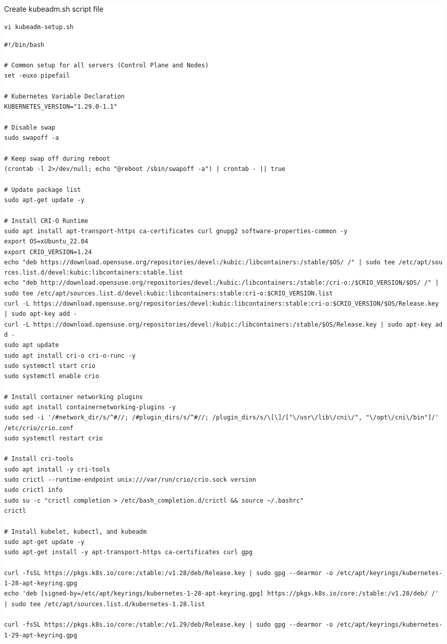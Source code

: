 Create kubeadm.sh script file
```
vi kubeadm-setup.sh
```
```
#!/bin/bash

# Common setup for all servers (Control Plane and Nodes)
set -euxo pipefail

# Kubernetes Variable Declaration
KUBERNETES_VERSION="1.29.0-1.1"

# Disable swap
sudo swapoff -a

# Keep swap off during reboot
(crontab -l 2>/dev/null; echo "@reboot /sbin/swapoff -a") | crontab - || true

# Update package list
sudo apt-get update -y

# Install CRI-O Runtime
sudo apt install apt-transport-https ca-certificates curl gnupg2 software-properties-common -y
export OS=xUbuntu_22.04
export CRIO_VERSION=1.24
echo "deb https://download.opensuse.org/repositories/devel:/kubic:/libcontainers:/stable/$OS/ /" | sudo tee /etc/apt/sources.list.d/devel:kubic:libcontainers:stable.list
echo "deb http://download.opensuse.org/repositories/devel:/kubic:/libcontainers:/stable:/cri-o:/$CRIO_VERSION/$OS/ /" | sudo tee /etc/apt/sources.list.d/devel:kubic:libcontainers:stable:cri-o:$CRIO_VERSION.list
curl -L https://download.opensuse.org/repositories/devel:kubic:libcontainers:stable:cri-o:$CRIO_VERSION/$OS/Release.key | sudo apt-key add -
curl -L https://download.opensuse.org/repositories/devel:/kubic:/libcontainers:/stable/$OS/Release.key | sudo apt-key add -
sudo apt update
sudo apt install cri-o cri-o-runc -y
sudo systemctl start crio
sudo systemctl enable crio

# Install container networking plugins
sudo apt install containernetworking-plugins -y
sudo sed -i '/#network_dir/s/^#//; /#plugin_dirs/s/^#//; /plugin_dirs/s/\[\]/["\/usr\/lib\/cni\/", "\/opt\/cni\/bin"]/' /etc/crio/crio.conf
sudo systemctl restart crio

# Install cri-tools
sudo apt install -y cri-tools
sudo crictl --runtime-endpoint unix:///var/run/crio/crio.sock version
sudo crictl info
sudo su -c "crictl completion > /etc/bash_completion.d/crictl && source ~/.bashrc"
crictl

# Install kubelet, kubectl, and kubeadm
sudo apt-get update -y
sudo apt-get install -y apt-transport-https ca-certificates curl gpg

curl -fsSL https://pkgs.k8s.io/core:/stable:/v1.28/deb/Release.key | sudo gpg --dearmor -o /etc/apt/keyrings/kubernetes-1-28-apt-keyring.gpg
echo 'deb [signed-by=/etc/apt/keyrings/kubernetes-1-28-apt-keyring.gpg] https://pkgs.k8s.io/core:/stable:/v1.28/deb/ /' | sudo tee /etc/apt/sources.list.d/kubernetes-1.28.list

curl -fsSL https://pkgs.k8s.io/core:/stable:/v1.29/deb/Release.key | sudo gpg --dearmor -o /etc/apt/keyrings/kubernetes-1-29-apt-keyring.gpg
```